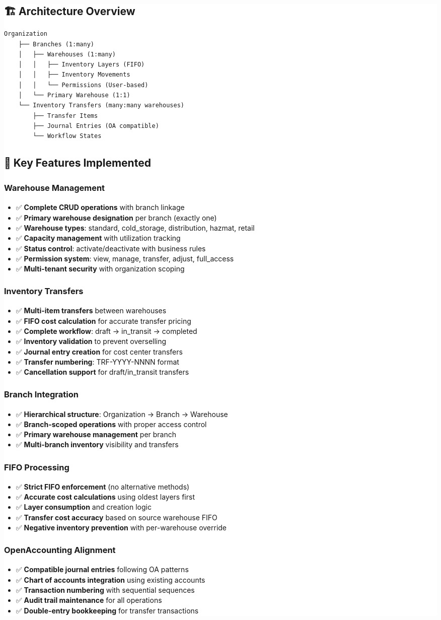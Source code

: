 ## 🏗️ Architecture Overview

```
Organization
    ├── Branches (1:many)
    │   ├── Warehouses (1:many)
    │   │   ├── Inventory Layers (FIFO)
    │   │   ├── Inventory Movements
    │   │   └── Permissions (User-based)
    │   └── Primary Warehouse (1:1)
    └── Inventory Transfers (many:many warehouses)
        ├── Transfer Items
        ├── Journal Entries (OA compatible)
        └── Workflow States
```

## 🔧 Key Features Implemented

### Warehouse Management
- ✅ **Complete CRUD operations** with branch linkage
- ✅ **Primary warehouse designation** per branch (exactly one)
- ✅ **Warehouse types**: standard, cold_storage, distribution, hazmat, retail
- ✅ **Capacity management** with utilization tracking
- ✅ **Status control**: activate/deactivate with business rules
- ✅ **Permission system**: view, manage, transfer, adjust, full_access
- ✅ **Multi-tenant security** with organization scoping

### Inventory Transfers
- ✅ **Multi-item transfers** between warehouses
- ✅ **FIFO cost calculation** for accurate transfer pricing
- ✅ **Complete workflow**: draft → in_transit → completed
- ✅ **Inventory validation** to prevent overselling
- ✅ **Journal entry creation** for cost center transfers
- ✅ **Transfer numbering**: TRF-YYYY-NNNN format
- ✅ **Cancellation support** for draft/in_transit transfers

### Branch Integration
- ✅ **Hierarchical structure**: Organization → Branch → Warehouse
- ✅ **Branch-scoped operations** with proper access control
- ✅ **Primary warehouse management** per branch
- ✅ **Multi-branch inventory** visibility and transfers

### FIFO Processing
- ✅ **Strict FIFO enforcement** (no alternative methods)
- ✅ **Accurate cost calculations** using oldest layers first
- ✅ **Layer consumption** and creation logic
- ✅ **Transfer cost accuracy** based on source warehouse FIFO
- ✅ **Negative inventory prevention** with per-warehouse override

### OpenAccounting Alignment
- ✅ **Compatible journal entries** following OA patterns
- ✅ **Chart of accounts integration** using existing accounts
- ✅ **Transaction numbering** with sequential sequences
- ✅ **Audit trail maintenance** for all operations
- ✅ **Double-entry bookkeeping** for transfer transactions
